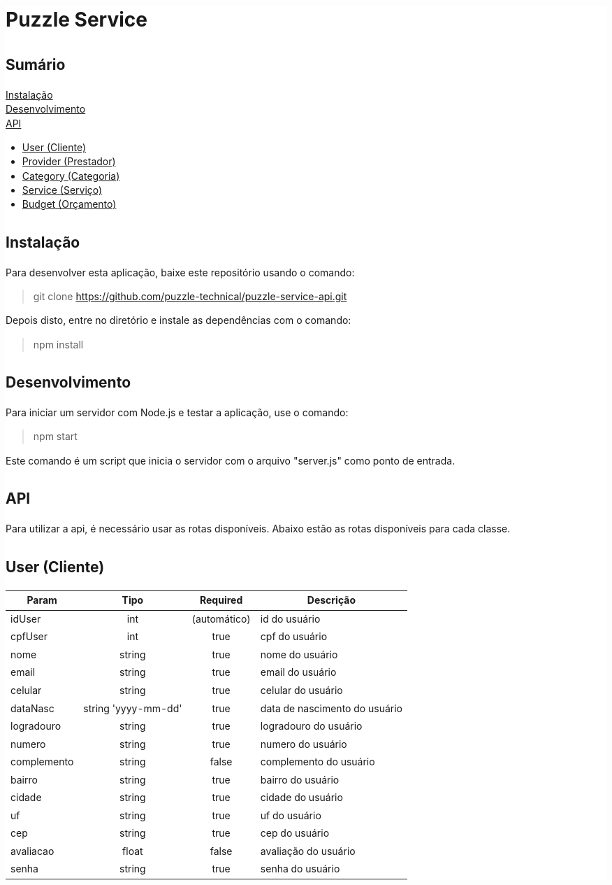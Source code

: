 # Puzzle Service

## Sumário

<a href="#instalação">Instalação</a><br>
<a href="#desenvolvimento">Desenvolvimento</a><br>
<a href="#api">API</a><br>
  * <a href="#user-cliente">User (Cliente)</a><br>
  * <a href="#provider-prestador">Provider (Prestador)</a><br>
  * <a href="#category-orçamento">Category (Categoria)</a><br>
  * <a href="#service-serviço">Service (Serviço)</a><br>
  * <a href="#budget-orçamento">Budget (Orçamento)</a><br>

## Instalação

Para desenvolver esta aplicação, baixe este repositório usando o comando:

> git clone https://github.com/puzzle-technical/puzzle-service-api.git

Depois disto, entre no diretório e instale as dependências com o comando:

> npm install

## Desenvolvimento

Para iniciar um servidor com Node.js e testar a aplicação, use o comando:

> npm start

Este comando é um script que inicia o servidor com o arquivo "server.js" como ponto de entrada.

## API

Para utilizar a api, é necessário usar as rotas disponíveis. Abaixo estão as rotas disponíveis para cada classe.

User (Cliente)
----

  Param       | Tipo                | Required     | Descrição
  ----------- | :-----------------: | :----------: | ---------------------
  idUser      | int                 | (automático) | id do usuário
  cpfUser     | int                 | true         | cpf do usuário
  nome        | string              | true         | nome do usuário
  email       | string              | true         | email do usuário
  celular     | string              | true         | celular do usuário
  dataNasc    | string 'yyyy-mm-dd' | true         | data de nascimento do usuário
  logradouro  | string              | true         | logradouro do usuário
  numero      | string              | true         | numero do usuário
  complemento | string              | false        | complemento do usuário
  bairro      | string              | true         | bairro do usuário
  cidade      | string              | true         | cidade do usuário
  uf          | string              | true         | uf do usuário
  cep         | string              | true         | cep do usuário
  avaliacao   | float               | false        | avaliação do usuário
  senha       | string              | true         | senha do usuário
